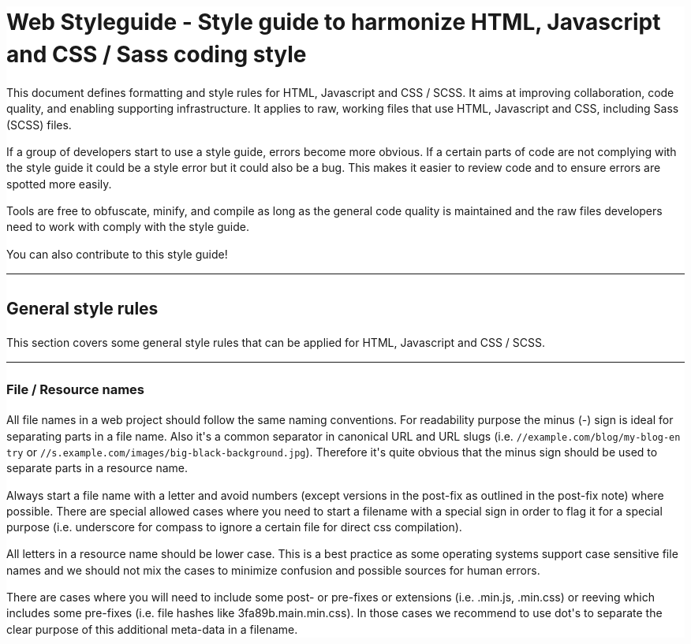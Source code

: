 # Web Styleguide - Style guide to harmonize HTML, Javascript and CSS / Sass coding style

This document defines formatting and style rules for HTML, Javascript and CSS / SCSS. It aims at improving
collaboration, code quality, and enabling supporting infrastructure. It applies to raw, working files that use HTML,
Javascript and CSS, including Sass (SCSS) files.

If a group of developers start to use a style guide, errors become more obvious. If a certain parts of code are not
complying with the style guide it could be a style error but it could also be a bug. This makes it easier to review
code and to ensure errors are spotted more easily.

Tools are free to obfuscate, minify, and compile as long as the general code quality is maintained
and the raw files developers need to work with comply with the style guide.

You can also contribute to this style guide!

***

## General style rules

This section covers some general style rules that can be applied for HTML, Javascript and CSS / SCSS.

***

### File / Resource names

All file names in a web project should follow the same naming conventions. For readability purpose the minus (-) sign
is ideal for separating parts in a file name. Also it's a common separator in canonical URL and URL slugs
(i.e. `//example.com/blog/my-blog-entry` or `//s.example.com/images/big-black-background.jpg`). Therefore it's quite obvious
that the minus sign should be used to separate parts in a resource name.

Always start a file name with a letter and avoid numbers (except versions in the post-fix as outlined in the post-fix
note) where possible. There are special allowed cases where you need to start a filename with a special sign in order to
flag it for a special purpose (i.e. underscore for compass to ignore a certain file for direct css compilation).

All letters in a resource name should be lower case. This is a best practice as some operating systems support case
sensitive file names and we should not mix the cases to minimize confusion and possible sources for human errors.

There are cases where you will need to include some post- or pre-fixes or extensions (i.e. .min.js, .min.css) or
reeving which includes some pre-fixes (i.e. file hashes like 3fa89b.main.min.css). In those cases we recommend to use
dot's to separate the clear purpose of this additional meta-data in a filename.
